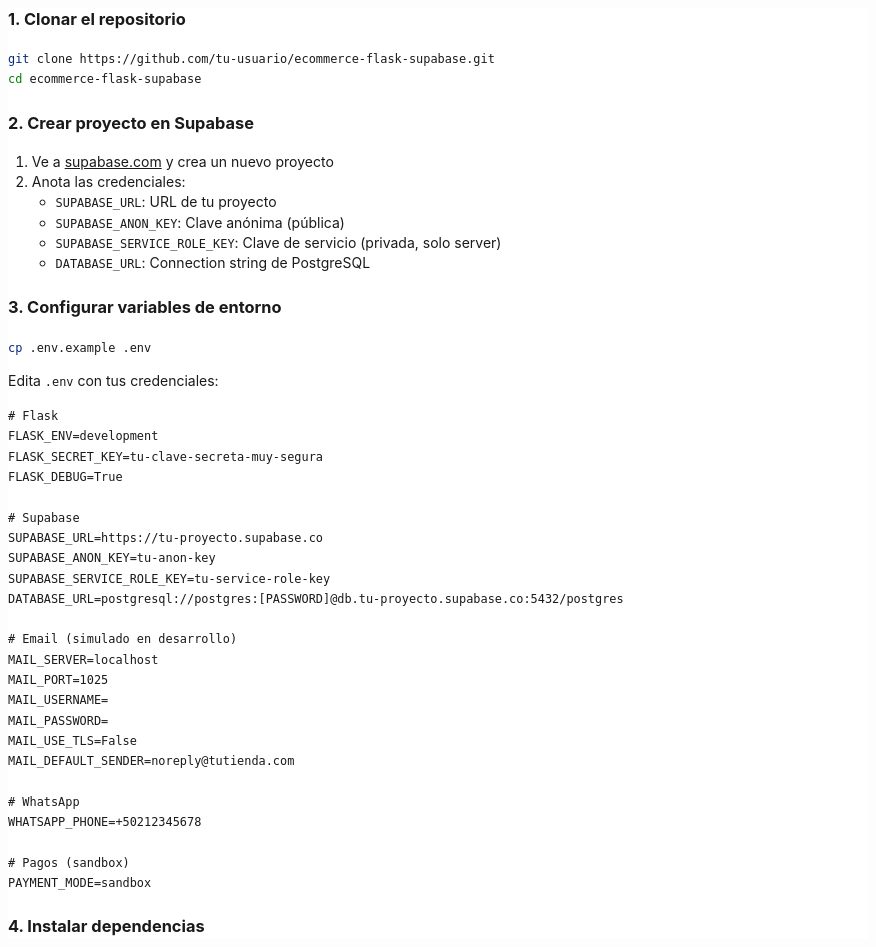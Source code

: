 ### 1. Clonar el repositorio

```bash
git clone https://github.com/tu-usuario/ecommerce-flask-supabase.git
cd ecommerce-flask-supabase
```

### 2. Crear proyecto en Supabase

1. Ve a [supabase.com](https://supabase.com) y crea un nuevo proyecto
2. Anota las credenciales:
   - `SUPABASE_URL`: URL de tu proyecto
   - `SUPABASE_ANON_KEY`: Clave anónima (pública)
   - `SUPABASE_SERVICE_ROLE_KEY`: Clave de servicio (privada, solo server)
   - `DATABASE_URL`: Connection string de PostgreSQL

### 3. Configurar variables de entorno

```bash
cp .env.example .env
```

Edita `.env` con tus credenciales:

```env
# Flask
FLASK_ENV=development
FLASK_SECRET_KEY=tu-clave-secreta-muy-segura
FLASK_DEBUG=True

# Supabase
SUPABASE_URL=https://tu-proyecto.supabase.co
SUPABASE_ANON_KEY=tu-anon-key
SUPABASE_SERVICE_ROLE_KEY=tu-service-role-key
DATABASE_URL=postgresql://postgres:[PASSWORD]@db.tu-proyecto.supabase.co:5432/postgres

# Email (simulado en desarrollo)
MAIL_SERVER=localhost
MAIL_PORT=1025
MAIL_USERNAME=
MAIL_PASSWORD=
MAIL_USE_TLS=False
MAIL_DEFAULT_SENDER=noreply@tutienda.com

# WhatsApp
WHATSAPP_PHONE=+50212345678

# Pagos (sandbox)
PAYMENT_MODE=sandbox
```

### 4. Instalar dependencias
